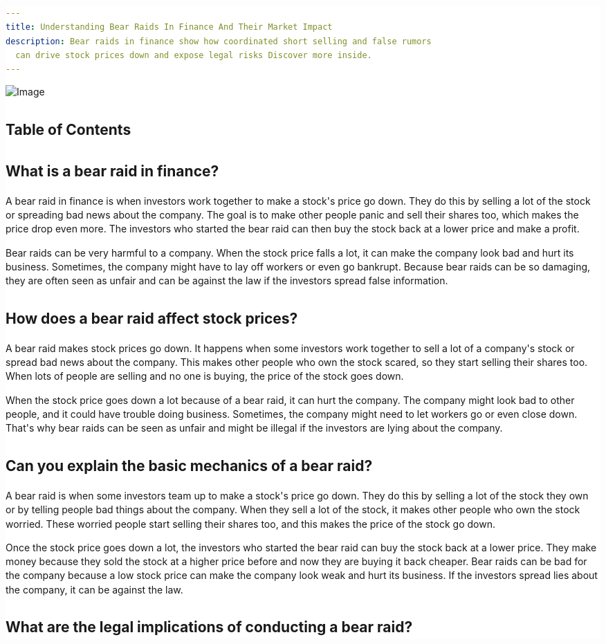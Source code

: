 ```yaml
---
title: Understanding Bear Raids In Finance And Their Market Impact
description: Bear raids in finance show how coordinated short selling and false rumors
  can drive stock prices down and expose legal risks Discover more inside.
---
```



![Image](images/1.jpeg)

## Table of Contents

## What is a bear raid in finance?

A bear raid in finance is when investors work together to make a stock's price go down. They do this by selling a lot of the stock or spreading bad news about the company. The goal is to make other people panic and sell their shares too, which makes the price drop even more. The investors who started the bear raid can then buy the stock back at a lower price and make a profit.

Bear raids can be very harmful to a company. When the stock price falls a lot, it can make the company look bad and hurt its business. Sometimes, the company might have to lay off workers or even go bankrupt. Because bear raids can be so damaging, they are often seen as unfair and can be against the law if the investors spread false information.

## How does a bear raid affect stock prices?

A bear raid makes stock prices go down. It happens when some investors work together to sell a lot of a company's stock or spread bad news about the company. This makes other people who own the stock scared, so they start selling their shares too. When lots of people are selling and no one is buying, the price of the stock goes down.

When the stock price goes down a lot because of a bear raid, it can hurt the company. The company might look bad to other people, and it could have trouble doing business. Sometimes, the company might need to let workers go or even close down. That's why bear raids can be seen as unfair and might be illegal if the investors are lying about the company.

## Can you explain the basic mechanics of a bear raid?

A bear raid is when some investors team up to make a stock's price go down. They do this by selling a lot of the stock they own or by telling people bad things about the company. When they sell a lot of the stock, it makes other people who own the stock worried. These worried people start selling their shares too, and this makes the price of the stock go down.

Once the stock price goes down a lot, the investors who started the bear raid can buy the stock back at a lower price. They make money because they sold the stock at a higher price before and now they are buying it back cheaper. Bear raids can be bad for the company because a low stock price can make the company look weak and hurt its business. If the investors spread lies about the company, it can be against the law.

## What are the legal implications of conducting a bear raid?
